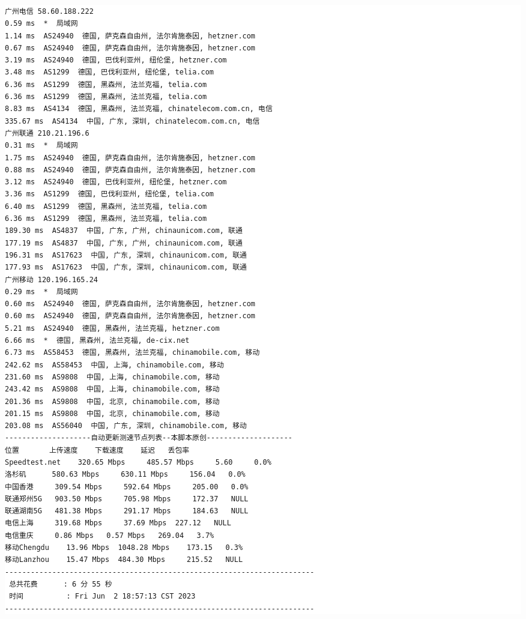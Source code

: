 ```shell
广州电信 58.60.188.222
0.59 ms  *  局域网
1.14 ms  AS24940  德国, 萨克森自由州, 法尔肯施泰因, hetzner.com
0.67 ms  AS24940  德国, 萨克森自由州, 法尔肯施泰因, hetzner.com
3.19 ms  AS24940  德国, 巴伐利亚州, 纽伦堡, hetzner.com
3.48 ms  AS1299  德国, 巴伐利亚州, 纽伦堡, telia.com
6.36 ms  AS1299  德国, 黑森州, 法兰克福, telia.com
6.36 ms  AS1299  德国, 黑森州, 法兰克福, telia.com
8.83 ms  AS4134  德国, 黑森州, 法兰克福, chinatelecom.com.cn, 电信
335.67 ms  AS4134  中国, 广东, 深圳, chinatelecom.com.cn, 电信
广州联通 210.21.196.6
0.31 ms  *  局域网
1.75 ms  AS24940  德国, 萨克森自由州, 法尔肯施泰因, hetzner.com
0.88 ms  AS24940  德国, 萨克森自由州, 法尔肯施泰因, hetzner.com
3.12 ms  AS24940  德国, 巴伐利亚州, 纽伦堡, hetzner.com
3.36 ms  AS1299  德国, 巴伐利亚州, 纽伦堡, telia.com
6.40 ms  AS1299  德国, 黑森州, 法兰克福, telia.com
6.36 ms  AS1299  德国, 黑森州, 法兰克福, telia.com
189.30 ms  AS4837  中国, 广东, 广州, chinaunicom.com, 联通
177.19 ms  AS4837  中国, 广东, 广州, chinaunicom.com, 联通
196.31 ms  AS17623  中国, 广东, 深圳, chinaunicom.com, 联通
177.93 ms  AS17623  中国, 广东, 深圳, chinaunicom.com, 联通
广州移动 120.196.165.24
0.29 ms  *  局域网
0.60 ms  AS24940  德国, 萨克森自由州, 法尔肯施泰因, hetzner.com
0.60 ms  AS24940  德国, 萨克森自由州, 法尔肯施泰因, hetzner.com
5.21 ms  AS24940  德国, 黑森州, 法兰克福, hetzner.com
6.66 ms  *  德国, 黑森州, 法兰克福, de-cix.net
6.73 ms  AS58453  德国, 黑森州, 法兰克福, chinamobile.com, 移动
242.62 ms  AS58453  中国, 上海, chinamobile.com, 移动
231.60 ms  AS9808  中国, 上海, chinamobile.com, 移动
243.42 ms  AS9808  中国, 上海, chinamobile.com, 移动
201.36 ms  AS9808  中国, 北京, chinamobile.com, 移动
201.15 ms  AS9808  中国, 北京, chinamobile.com, 移动
203.08 ms  AS56040  中国, 广东, 深圳, chinamobile.com, 移动
--------------------自动更新测速节点列表--本脚本原创--------------------
位置		 上传速度	 下载速度	 延迟	  丢包率
Speedtest.net	 320.65 Mbps	 485.57 Mbps	 5.60	  0.0%
洛杉矶		 580.63 Mbps	 630.11 Mbps	 156.04	  0.0%
中国香港	 309.54 Mbps	 592.64 Mbps	 205.00	  0.0%
联通郑州5G	 903.50 Mbps	 705.98 Mbps	 172.37	  NULL
联通湖南5G	 481.38 Mbps	 291.17 Mbps	 184.63	  NULL
电信上海	 319.68 Mbps	 37.69 Mbps	 227.12	  NULL
电信重庆	 0.86 Mbps	 0.57 Mbps	 269.04	  3.7%
移动Chengdu	 13.96 Mbps	 1048.28 Mbps	 173.15	  0.3%
移动Lanzhou	 15.47 Mbps	 484.30 Mbps	 215.52	  NULL
------------------------------------------------------------------------
 总共花费      : 6 分 55 秒
 时间          : Fri Jun  2 18:57:13 CST 2023
------------------------------------------------------------------------
```
